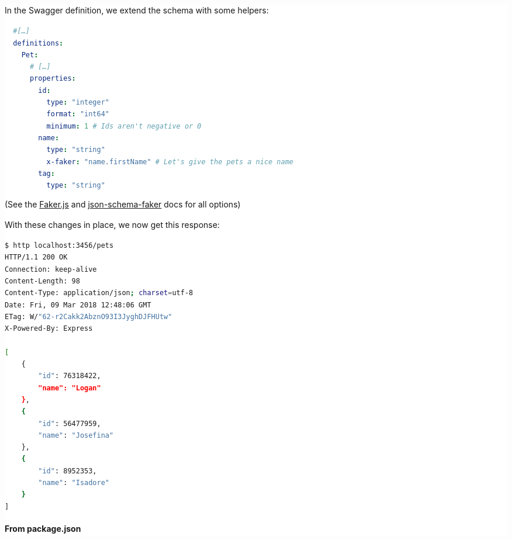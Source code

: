 In the Swagger definition, we extend the schema with some helpers:
```yaml
  #[…]
  definitions:
    Pet:
      # […]
      properties:
        id:
          type: "integer"
          format: "int64"
          minimum: 1 # Ids aren't negative or 0
        name:
          type: "string"
          x-faker: "name.firstName" # Let's give the pets a nice name
        tag:
          type: "string"

```
(See the
[Faker.js](https://rawgit.com/Marak/faker.js/master/examples/browser/index.html)
and [json-schema-faker](http://json-schema-faker.js.org/) docs for all options)

With these changes in place, we now get this response:

```sh
$ http localhost:3456/pets
HTTP/1.1 200 OK
Connection: keep-alive
Content-Length: 98
Content-Type: application/json; charset=utf-8
Date: Fri, 09 Mar 2018 12:48:06 GMT
ETag: W/"62-r2Cakk2AbznO93I3JyghDJFHUtw"
X-Powered-By: Express

[
    {
        "id": 76318422,
        "name": "Logan"
    },
    {
        "id": 56477959,
        "name": "Josefina"
    },
    {
        "id": 8952353,
        "name": "Isadore"
    }
]

```

#### From package.json
